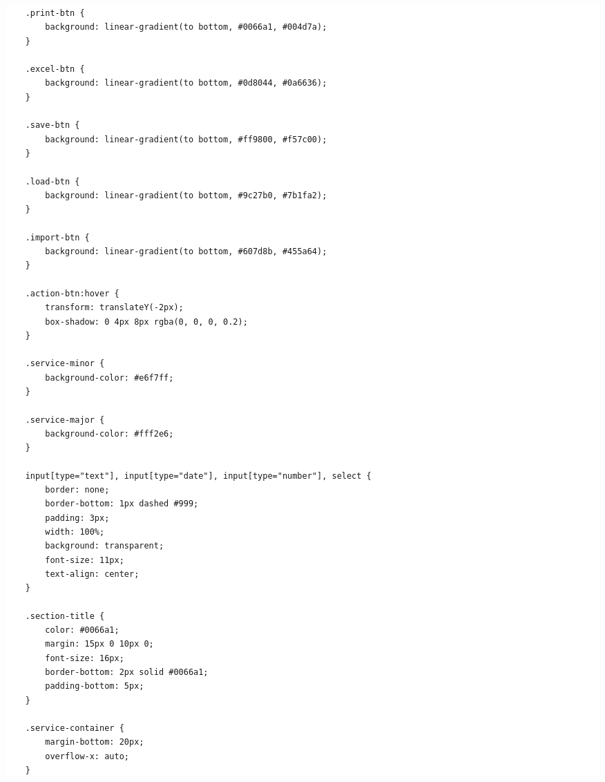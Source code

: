         .print-btn {
            background: linear-gradient(to bottom, #0066a1, #004d7a);
        }
        
        .excel-btn {
            background: linear-gradient(to bottom, #0d8044, #0a6636);
        }
        
        .save-btn {
            background: linear-gradient(to bottom, #ff9800, #f57c00);
        }
        
        .load-btn {
            background: linear-gradient(to bottom, #9c27b0, #7b1fa2);
        }
        
        .import-btn {
            background: linear-gradient(to bottom, #607d8b, #455a64);
        }
        
        .action-btn:hover {
            transform: translateY(-2px);
            box-shadow: 0 4px 8px rgba(0, 0, 0, 0.2);
        }
        
        .service-minor {
            background-color: #e6f7ff;
        }
        
        .service-major {
            background-color: #fff2e6;
        }
        
        input[type="text"], input[type="date"], input[type="number"], select {
            border: none;
            border-bottom: 1px dashed #999;
            padding: 3px;
            width: 100%;
            background: transparent;
            font-size: 11px;
            text-align: center;
        }
        
        .section-title {
            color: #0066a1;
            margin: 15px 0 10px 0;
            font-size: 16px;
            border-bottom: 2px solid #0066a1;
            padding-bottom: 5px;
        }
        
        .service-container {
            margin-bottom: 20px;
            overflow-x: auto;
        }
        